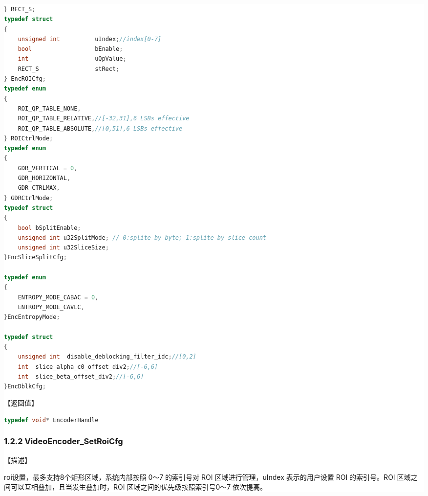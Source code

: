 ```c
} RECT_S;
typedef struct
{
    unsigned int          uIndex;//index[0-7]
    bool                  bEnable;
    int                   uQpValue;
    RECT_S                stRect;
} EncROICfg;
typedef enum
{
    ROI_QP_TABLE_NONE,
    ROI_QP_TABLE_RELATIVE,//[-32,31],6 LSBs effective
    ROI_QP_TABLE_ABSOLUTE,//[0,51],6 LSBs effective
} ROICtrlMode;
typedef enum
{
    GDR_VERTICAL = 0,
    GDR_HORIZONTAL,
    GDR_CTRLMAX,
} GDRCtrlMode;
typedef struct
{
    bool bSplitEnable;
    unsigned int u32SplitMode; // 0:splite by byte; 1:splite by slice count
    unsigned int u32SliceSize;
}EncSliceSplitCfg;

typedef enum
{
    ENTROPY_MODE_CABAC = 0,
    ENTROPY_MODE_CAVLC,
}EncEntropyMode;

typedef struct
{
    unsigned int  disable_deblocking_filter_idc;//[0,2]
    int  slice_alpha_c0_offset_div2;//[-6,6]
    int  slice_beta_offset_div2;//[-6,6]
}EncDblkCfg;
```

【返回值】

```c
typedef void* EncoderHandle
```

### 1.2.2 VideoEncoder_SetRoiCfg

【描述】

roi设置，最多支持8个矩形区域，系统内部按照 0～7 的索引号对 ROI 区域进行管理，uIndex 表示的用户设置 ROI 的索引号。ROI 区域之间可以互相叠加，且当发生叠加时，ROI 区域之间的优先级按照索引号0～7 依次提高。
